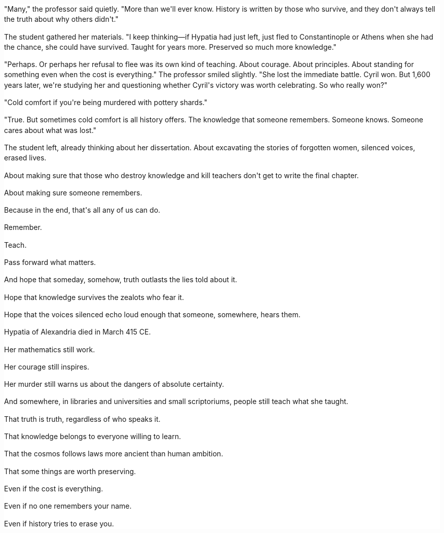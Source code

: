 "Many," the professor said quietly. "More than we'll ever know. History is written by those who survive, and they don't always tell the truth about why others didn't."

The student gathered her materials. "I keep thinking—if Hypatia had just left, just fled to Constantinople or Athens when she had the chance, she could have survived. Taught for years more. Preserved so much more knowledge."

"Perhaps. Or perhaps her refusal to flee was its own kind of teaching. About courage. About principles. About standing for something even when the cost is everything." The professor smiled slightly. "She lost the immediate battle. Cyril won. But 1,600 years later, we're studying her and questioning whether Cyril's victory was worth celebrating. So who really won?"

"Cold comfort if you're being murdered with pottery shards."

"True. But sometimes cold comfort is all history offers. The knowledge that someone remembers. Someone knows. Someone cares about what was lost."

The student left, already thinking about her dissertation. About excavating the stories of forgotten women, silenced voices, erased lives.

About making sure that those who destroy knowledge and kill teachers don't get to write the final chapter.

About making sure someone remembers.

Because in the end, that's all any of us can do.

Remember.

Teach.

Pass forward what matters.

And hope that someday, somehow, truth outlasts the lies told about it.

Hope that knowledge survives the zealots who fear it.

Hope that the voices silenced echo loud enough that someone, somewhere, hears them.

Hypatia of Alexandria died in March 415 CE.

Her mathematics still work.

Her courage still inspires.

Her murder still warns us about the dangers of absolute certainty.

And somewhere, in libraries and universities and small scriptoriums, people still teach what she taught.

That truth is truth, regardless of who speaks it.

That knowledge belongs to everyone willing to learn.

That the cosmos follows laws more ancient than human ambition.

That some things are worth preserving.

Even if the cost is everything.

Even if no one remembers your name.

Even if history tries to erase you.
